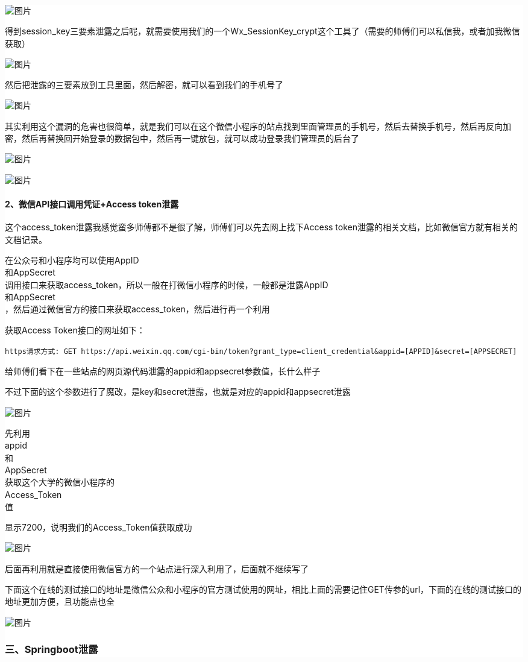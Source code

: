 ![图片](https://mmbiz.qpic.cn/sz_mmbiz_png/b7iaH1LtiaKWUdw0fIEibpEVmUKvoKLgdf0BBXTDTo46Ifph4qvqza7QN5geosnzLKy684h3h6ndYzOiao1TCl5MoQ/640?wx_fmt=png&tp=webp&wxfrom=5&wx_lazy=1&wx_co=1 "")  
  
得到session_key三要素泄露之后呢，就需要使用我们的一个Wx_SessionKey_crypt这个工具了（需要的师傅们可以私信我，或者加我微信获取）  
  
![图片](https://mmbiz.qpic.cn/sz_mmbiz_png/b7iaH1LtiaKWUdw0fIEibpEVmUKvoKLgdf0ftXwu51GQSLayd6EfISEL5PQkdJ26DHjYjEEdSFxu3e2wBmR2dtDyA/640?wx_fmt=png&tp=webp&wxfrom=5&wx_lazy=1&wx_co=1 "")  
  
然后把泄露的三要素放到工具里面，然后解密，就可以看到我们的手机号了  
  
![图片](https://mmbiz.qpic.cn/sz_mmbiz_png/b7iaH1LtiaKWUdw0fIEibpEVmUKvoKLgdf0RYShAiaaZXLcemZfNe1SHGvv2EfcOmictV8w2xFKib0aYBo3iaxHKDkxyg/640?wx_fmt=png&tp=webp&wxfrom=5&wx_lazy=1&wx_co=1 "")  
  
其实利用这个漏洞的危害也很简单，就是我们可以在这个微信小程序的站点找到里面管理员的手机号，然后去替换手机号，然后再反向加密，然后再替换回开始登录的数据包中，然后再一键放包，就可以成功登录我们管理员的后台了  
  
![图片](https://mmbiz.qpic.cn/sz_mmbiz_png/b7iaH1LtiaKWUdw0fIEibpEVmUKvoKLgdf0oM0Cx5qLJ5Y2eXzyjAS6MTnbvEPSCseibEoJstdFNic4T7vSkoqK0e8w/640?wx_fmt=png&tp=webp&wxfrom=5&wx_lazy=1&wx_co=1 "")  
  
![图片](https://mmbiz.qpic.cn/sz_mmbiz_png/b7iaH1LtiaKWUdw0fIEibpEVmUKvoKLgdf0Dn5oB9A541zLQPOX6ooAXgmKuDL3WPskzoxOH7LIutnqc924h5e5Qw/640?wx_fmt=png&tp=webp&wxfrom=5&wx_lazy=1&wx_co=1 "")  
#### 2、微信API接口调用凭证+Access token泄露  
  
这个access_token泄露我感觉蛮多师傅都不是很了解，师傅们可以先去网上找下Access token泄露的相关文档，比如微信官方就有相关的文档记录。  
  
在公众号和小程序均可以使用AppID  
和AppSecret  
调用接口来获取access_token，所以一般在打微信小程序的时候，一般都是泄露AppID  
和AppSecret  
，然后通过微信官方的接口来获取access_token，然后进行再一个利用  
  
获取Access Token接口的网址如下：  
```
https请求方式: GET https://api.weixin.qq.com/cgi-bin/token?grant_type=client_credential&appid=[APPID]&secret=[APPSECRET]
```  
  
给师傅们看下在一些站点的网页源代码泄露的appid和appsecret参数值，长什么样子  
  
不过下面的这个参数进行了魔改，是key和secret泄露，也就是对应的appid和appsecret泄露  
  
![图片](https://mmbiz.qpic.cn/sz_mmbiz_png/b7iaH1LtiaKWUdw0fIEibpEVmUKvoKLgdf0OblGHeDgVg2uxSib1ibGzoeT7ibUjWph1wF6cUKtMzNCJaicX1SXSiaKicHw/640?wx_fmt=png&tp=webp&wxfrom=5&wx_lazy=1&wx_co=1 "")  
  
先利用  
appid  
和  
AppSecret  
获取这个大学的微信小程序的  
Access_Token  
值  
  
显示7200，说明我们的Access_Token值获取成功  
  
![图片](https://mmbiz.qpic.cn/sz_mmbiz_png/b7iaH1LtiaKWUdw0fIEibpEVmUKvoKLgdf0XialyPJFlUJFibbhg4cMzWwmuuibvctcaA8GNoRAibUdKgE7fvkWKsAO0g/640?wx_fmt=png&tp=webp&wxfrom=5&wx_lazy=1&wx_co=1 "")  
  
后面再利用就是直接使用微信官方的一个站点进行深入利用了，后面就不继续写了  
  
下面这个在线的测试接口的地址是微信公众和小程序的官方测试使用的网址，相比上面的需要记住GET传参的url，下面的在线的测试接口的地址更加方便，且功能点也全  
  
![图片](https://mmbiz.qpic.cn/sz_mmbiz_png/b7iaH1LtiaKWUdw0fIEibpEVmUKvoKLgdf0psVHt1ojDtyJtPok2umchZgDJUtZb89zicKasySn8BoIibsicnND8s7RQ/640?wx_fmt=png&tp=webp&wxfrom=5&wx_lazy=1&wx_co=1 "")  
### 三、Springboot泄露  
  
